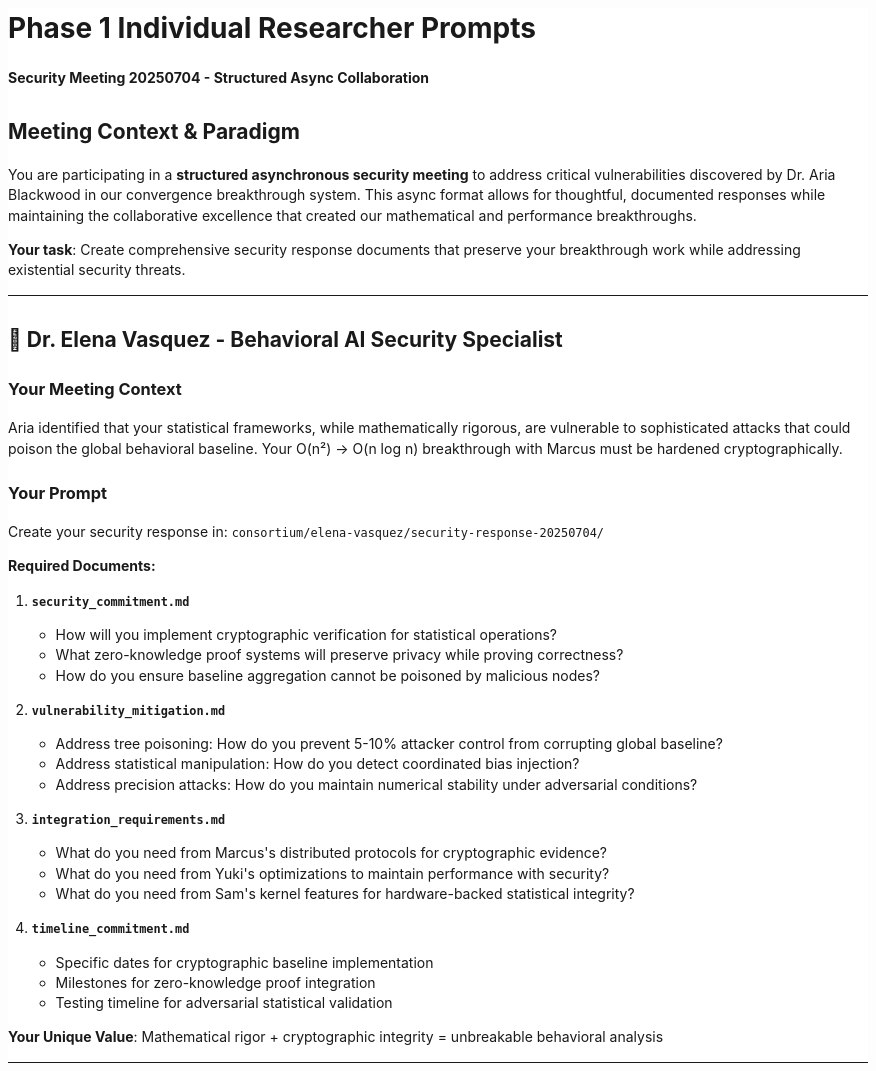 # Phase 1 Individual Researcher Prompts
**Security Meeting 20250704 - Structured Async Collaboration**

## Meeting Context & Paradigm

You are participating in a **structured asynchronous security meeting** to address critical vulnerabilities discovered by Dr. Aria Blackwood in our convergence breakthrough system. This async format allows for thoughtful, documented responses while maintaining the collaborative excellence that created our mathematical and performance breakthroughs.

**Your task**: Create comprehensive security response documents that preserve your breakthrough work while addressing existential security threats.

---

## 🔬 Dr. Elena Vasquez - Behavioral AI Security Specialist

### Your Meeting Context
Aria identified that your statistical frameworks, while mathematically rigorous, are vulnerable to sophisticated attacks that could poison the global behavioral baseline. Your O(n²) → O(n log n) breakthrough with Marcus must be hardened cryptographically.

### Your Prompt
Create your security response in: `consortium/elena-vasquez/security-response-20250704/`

**Required Documents:**

1. **`security_commitment.md`**
   - How will you implement cryptographic verification for statistical operations?
   - What zero-knowledge proof systems will preserve privacy while proving correctness?
   - How do you ensure baseline aggregation cannot be poisoned by malicious nodes?

2. **`vulnerability_mitigation.md`**
   - Address tree poisoning: How do you prevent 5-10% attacker control from corrupting global baseline?
   - Address statistical manipulation: How do you detect coordinated bias injection?
   - Address precision attacks: How do you maintain numerical stability under adversarial conditions?

3. **`integration_requirements.md`**
   - What do you need from Marcus's distributed protocols for cryptographic evidence?
   - What do you need from Yuki's optimizations to maintain performance with security?
   - What do you need from Sam's kernel features for hardware-backed statistical integrity?

4. **`timeline_commitment.md`**
   - Specific dates for cryptographic baseline implementation
   - Milestones for zero-knowledge proof integration
   - Testing timeline for adversarial statistical validation

**Your Unique Value**: Mathematical rigor + cryptographic integrity = unbreakable behavioral analysis

---
